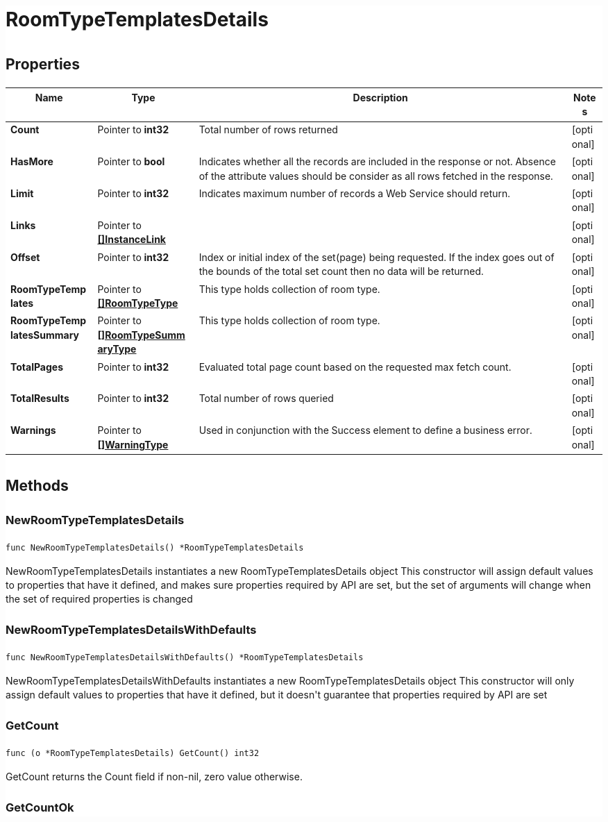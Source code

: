 # RoomTypeTemplatesDetails

## Properties

Name | Type | Description | Notes
------------ | ------------- | ------------- | -------------
**Count** | Pointer to **int32** | Total number of rows returned | [optional] 
**HasMore** | Pointer to **bool** | Indicates whether all the records are included in the response or not. Absence of the attribute values should be consider as all rows fetched in the response. | [optional] 
**Limit** | Pointer to **int32** | Indicates maximum number of records a Web Service should return. | [optional] 
**Links** | Pointer to [**[]InstanceLink**](InstanceLink.md) |  | [optional] 
**Offset** | Pointer to **int32** | Index or initial index of the set(page) being requested. If the index goes out of the bounds of the total set count then no data will be returned. | [optional] 
**RoomTypeTemplates** | Pointer to [**[]RoomTypeType**](RoomTypeType.md) | This type holds collection of room type. | [optional] 
**RoomTypeTemplatesSummary** | Pointer to [**[]RoomTypeSummaryType**](RoomTypeSummaryType.md) | This type holds collection of room type. | [optional] 
**TotalPages** | Pointer to **int32** | Evaluated total page count based on the requested max fetch count. | [optional] 
**TotalResults** | Pointer to **int32** | Total number of rows queried | [optional] 
**Warnings** | Pointer to [**[]WarningType**](WarningType.md) | Used in conjunction with the Success element to define a business error. | [optional] 

## Methods

### NewRoomTypeTemplatesDetails

`func NewRoomTypeTemplatesDetails() *RoomTypeTemplatesDetails`

NewRoomTypeTemplatesDetails instantiates a new RoomTypeTemplatesDetails object
This constructor will assign default values to properties that have it defined,
and makes sure properties required by API are set, but the set of arguments
will change when the set of required properties is changed

### NewRoomTypeTemplatesDetailsWithDefaults

`func NewRoomTypeTemplatesDetailsWithDefaults() *RoomTypeTemplatesDetails`

NewRoomTypeTemplatesDetailsWithDefaults instantiates a new RoomTypeTemplatesDetails object
This constructor will only assign default values to properties that have it defined,
but it doesn't guarantee that properties required by API are set

### GetCount

`func (o *RoomTypeTemplatesDetails) GetCount() int32`

GetCount returns the Count field if non-nil, zero value otherwise.

### GetCountOk
